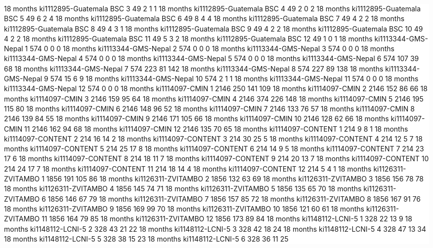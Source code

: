 18 months   ki1112895-Guatemala BSC    3       49     2      1      1
18 months   ki1112895-Guatemala BSC    4       49     2      0      2
18 months   ki1112895-Guatemala BSC    5       49     6      2      4
18 months   ki1112895-Guatemala BSC    6       49     8      4      4
18 months   ki1112895-Guatemala BSC    7       49     4      2      2
18 months   ki1112895-Guatemala BSC    8       49     4      3      1
18 months   ki1112895-Guatemala BSC    9       49     4      2      2
18 months   ki1112895-Guatemala BSC    10      49     4      2      2
18 months   ki1112895-Guatemala BSC    11      49     5      3      2
18 months   ki1112895-Guatemala BSC    12      49     1      0      1
18 months   ki1113344-GMS-Nepal        1      574     0      0      0
18 months   ki1113344-GMS-Nepal        2      574     0      0      0
18 months   ki1113344-GMS-Nepal        3      574     0      0      0
18 months   ki1113344-GMS-Nepal        4      574     0      0      0
18 months   ki1113344-GMS-Nepal        5      574     0      0      0
18 months   ki1113344-GMS-Nepal        6      574   107     39     68
18 months   ki1113344-GMS-Nepal        7      574   223     81    142
18 months   ki1113344-GMS-Nepal        8      574   227     89    138
18 months   ki1113344-GMS-Nepal        9      574    15      6      9
18 months   ki1113344-GMS-Nepal        10     574     2      1      1
18 months   ki1113344-GMS-Nepal        11     574     0      0      0
18 months   ki1113344-GMS-Nepal        12     574     0      0      0
18 months   ki1114097-CMIN             1     2146   250    141    109
18 months   ki1114097-CMIN             2     2146   152     86     66
18 months   ki1114097-CMIN             3     2146   159     95     64
18 months   ki1114097-CMIN             4     2146   374    226    148
18 months   ki1114097-CMIN             5     2146   195    115     80
18 months   ki1114097-CMIN             6     2146   148     96     52
18 months   ki1114097-CMIN             7     2146   133     76     57
18 months   ki1114097-CMIN             8     2146   139     84     55
18 months   ki1114097-CMIN             9     2146   171    105     66
18 months   ki1114097-CMIN             10    2146   128     62     66
18 months   ki1114097-CMIN             11    2146   162     94     68
18 months   ki1114097-CMIN             12    2146   135     70     65
18 months   ki1114097-CONTENT          1      214     9      8      1
18 months   ki1114097-CONTENT          2      214    16     14      2
18 months   ki1114097-CONTENT          3      214    30     25      5
18 months   ki1114097-CONTENT          4      214    12      5      7
18 months   ki1114097-CONTENT          5      214    25     17      8
18 months   ki1114097-CONTENT          6      214    14      9      5
18 months   ki1114097-CONTENT          7      214    23     17      6
18 months   ki1114097-CONTENT          8      214    18     11      7
18 months   ki1114097-CONTENT          9      214    20     13      7
18 months   ki1114097-CONTENT          10     214    24     17      7
18 months   ki1114097-CONTENT          11     214    18     14      4
18 months   ki1114097-CONTENT          12     214     5      4      1
18 months   ki1126311-ZVITAMBO         1     1856   191    105     86
18 months   ki1126311-ZVITAMBO         2     1856   132     63     69
18 months   ki1126311-ZVITAMBO         3     1856   156     78     78
18 months   ki1126311-ZVITAMBO         4     1856   145     74     71
18 months   ki1126311-ZVITAMBO         5     1856   135     65     70
18 months   ki1126311-ZVITAMBO         6     1856   146     67     79
18 months   ki1126311-ZVITAMBO         7     1856   157     85     72
18 months   ki1126311-ZVITAMBO         8     1856   167     91     76
18 months   ki1126311-ZVITAMBO         9     1856   169     99     70
18 months   ki1126311-ZVITAMBO         10    1856   121     60     61
18 months   ki1126311-ZVITAMBO         11    1856   164     79     85
18 months   ki1126311-ZVITAMBO         12    1856   173     89     84
18 months   ki1148112-LCNI-5           1      328    22     13      9
18 months   ki1148112-LCNI-5           2      328    43     21     22
18 months   ki1148112-LCNI-5           3      328    42     18     24
18 months   ki1148112-LCNI-5           4      328    47     13     34
18 months   ki1148112-LCNI-5           5      328    38     15     23
18 months   ki1148112-LCNI-5           6      328    36     11     25